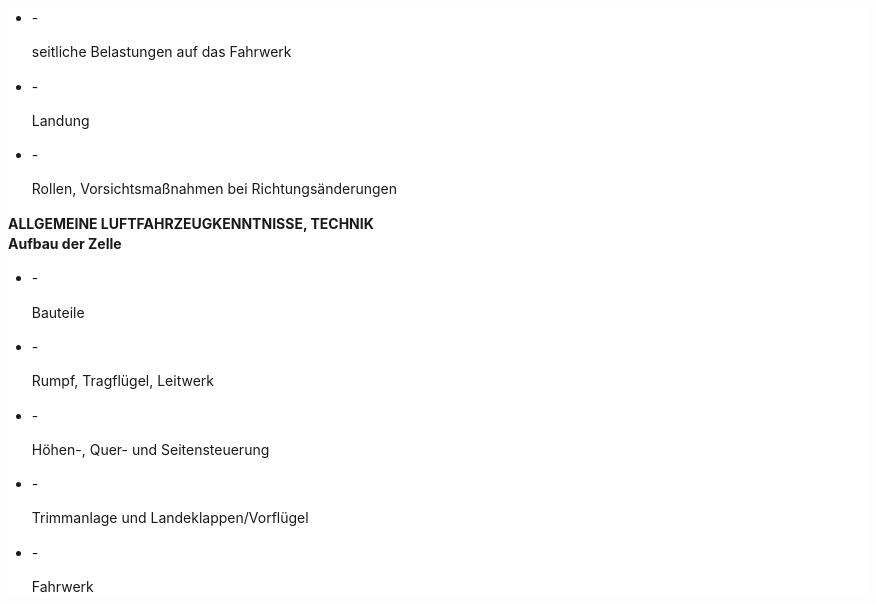   - \-
    
    <div style="">
    
    seitliche Belastungen auf das Fahrwerk
    
    </div>

  - \-
    
    <div style="">
    
    Landung
    
    </div>

  - \-
    
    <div style="">
    
    Rollen, Vorsichtsmaßnahmen bei Richtungsänderungen
    
    </div>

<span style=";font-weight:bold">ALLGEMEINE LUFTFAHRZEUGKENNTNISSE,
TECHNIK</span>  
<span style=";font-weight:bold">Aufbau der Zelle</span>

  - \-
    
    <div style="">
    
    Bauteile
    
    </div>

  - \-
    
    <div style="">
    
    Rumpf, Tragflügel, Leitwerk
    
    </div>

  - \-
    
    <div style="">
    
    Höhen-, Quer- und Seitensteuerung
    
    </div>

  - \-
    
    <div style="">
    
    Trimmanlage und Landeklappen/Vorflügel
    
    </div>

  - \-
    
    <div style="">
    
    Fahrwerk
    